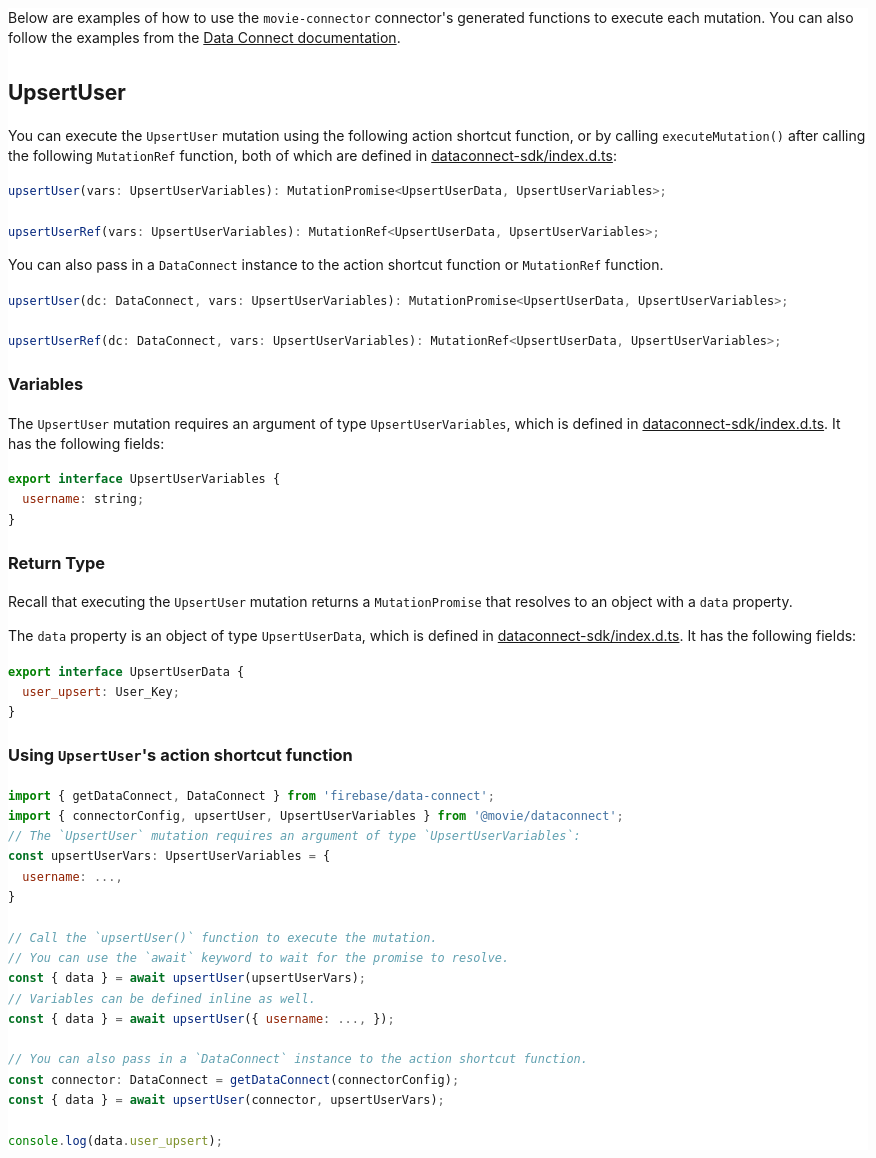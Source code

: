 Below are examples of how to use the `movie-connector` connector's generated functions to execute each mutation. You can also follow the examples from the [Data Connect documentation](https://firebase.google.com/docs/data-connect/web-sdk#using-mutations).

## UpsertUser
You can execute the `UpsertUser` mutation using the following action shortcut function, or by calling `executeMutation()` after calling the following `MutationRef` function, both of which are defined in [dataconnect-sdk/index.d.ts](./index.d.ts):
```javascript
upsertUser(vars: UpsertUserVariables): MutationPromise<UpsertUserData, UpsertUserVariables>;

upsertUserRef(vars: UpsertUserVariables): MutationRef<UpsertUserData, UpsertUserVariables>;
```
You can also pass in a `DataConnect` instance to the action shortcut function or `MutationRef` function.
```javascript
upsertUser(dc: DataConnect, vars: UpsertUserVariables): MutationPromise<UpsertUserData, UpsertUserVariables>;

upsertUserRef(dc: DataConnect, vars: UpsertUserVariables): MutationRef<UpsertUserData, UpsertUserVariables>;
```

### Variables
The `UpsertUser` mutation requires an argument of type `UpsertUserVariables`, which is defined in [dataconnect-sdk/index.d.ts](./index.d.ts). It has the following fields:

```javascript
export interface UpsertUserVariables {
  username: string;
}
```
### Return Type
Recall that executing the `UpsertUser` mutation returns a `MutationPromise` that resolves to an object with a `data` property. 

The `data` property is an object of type `UpsertUserData`, which is defined in [dataconnect-sdk/index.d.ts](./index.d.ts). It has the following fields:
```javascript
export interface UpsertUserData {
  user_upsert: User_Key;
}
```
### Using `UpsertUser`'s action shortcut function

```javascript
import { getDataConnect, DataConnect } from 'firebase/data-connect';
import { connectorConfig, upsertUser, UpsertUserVariables } from '@movie/dataconnect';
// The `UpsertUser` mutation requires an argument of type `UpsertUserVariables`:
const upsertUserVars: UpsertUserVariables = {
  username: ..., 
}

// Call the `upsertUser()` function to execute the mutation.
// You can use the `await` keyword to wait for the promise to resolve.
const { data } = await upsertUser(upsertUserVars);
// Variables can be defined inline as well.
const { data } = await upsertUser({ username: ..., });

// You can also pass in a `DataConnect` instance to the action shortcut function.
const connector: DataConnect = getDataConnect(connectorConfig);
const { data } = await upsertUser(connector, upsertUserVars);

console.log(data.user_upsert);
```